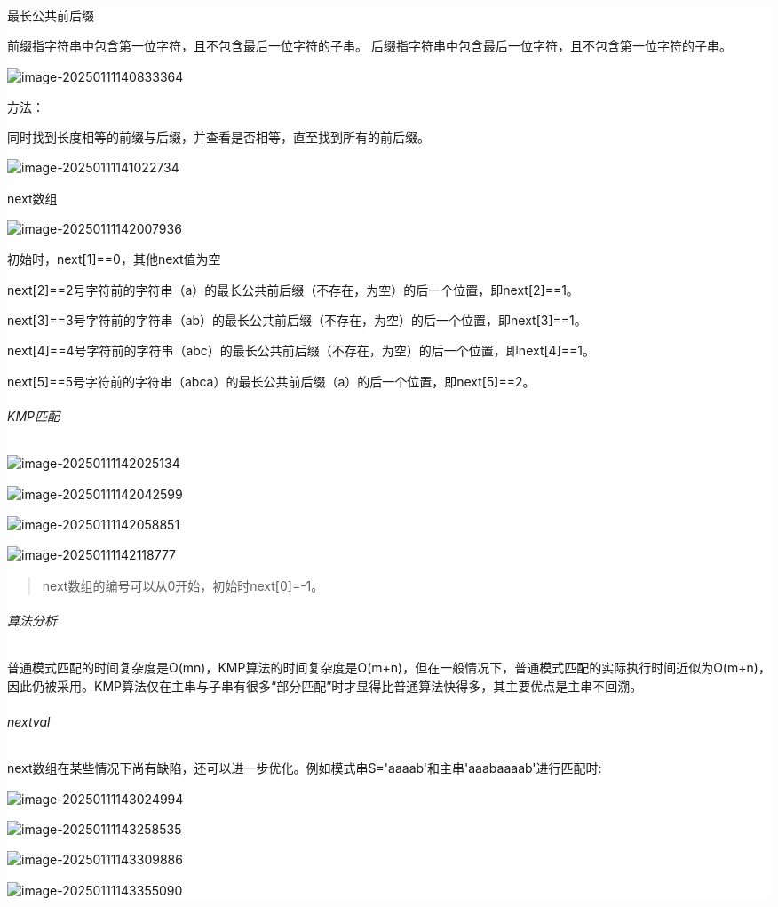 最长公共前后缀

前缀指字符串中包含第一位字符，且不包含最后一位字符的子串。
后缀指字符串中包含最后一位字符，且不包含第一位字符的子串。

![image-20250111140833364](C:/Users/Administrator/AppData/Roaming/Typora/typora-user-images/image-20250111140833364.png)

方法：

同时找到长度相等的前缀与后缀，并查看是否相等，直至找到所有的前后缀。

![image-20250111141022734](C:/Users/Administrator/AppData/Roaming/Typora/typora-user-images/image-20250111141022734.png)

next数组

![image-20250111142007936](C:/Users/Administrator/AppData/Roaming/Typora/typora-user-images/image-20250111142007936.png)

初始时，next[1]==0，其他next值为空

next[2]==2号字符前的字符串（a）的最长公共前后缀（不存在，为空）的后一个位置，即next[2]==1。

next[3]==3号字符前的字符串（ab）的最长公共前后缀（不存在，为空）的后一个位置，即next[3]==1。

next[4]==4号字符前的字符串（abc）的最长公共前后缀（不存在，为空）的后一个位置，即next[4]==1。

next[5]==5号字符前的字符串（abca）的最长公共前后缀（a）的后一个位置，即next[5]==2。

###### KMP匹配

![image-20250111142025134](C:/Users/Administrator/AppData/Roaming/Typora/typora-user-images/image-20250111142025134.png)

![image-20250111142042599](C:/Users/Administrator/AppData/Roaming/Typora/typora-user-images/image-20250111142042599.png)                                

![image-20250111142058851](C:/Users/Administrator/AppData/Roaming/Typora/typora-user-images/image-20250111142058851.png)

![image-20250111142118777](C:/Users/Administrator/AppData/Roaming/Typora/typora-user-images/image-20250111142118777.png)

>next数组的编号可以从0开始，初始时next[0]=-1。

###### 算法分析

普通模式匹配的时间复杂度是O(mn)，KMP算法的时间复杂度是O(m+n)，但在一般情况下，普通模式匹配的实际执行时间近似为O(m+n)，因此仍被采用。KMP算法仅在主串与子串有很多“部分匹配”时才显得比普通算法快得多，其主要优点是主串不回溯。

###### nextval

next数组在某些情况下尚有缺陷，还可以进一步优化。例如模式串S='aaaab'和主串'aaabaaaab'进行匹配时:

![image-20250111143024994](C:/Users/Administrator/AppData/Roaming/Typora/typora-user-images/image-20250111143024994.png)

![image-20250111143258535](C:/Users/Administrator/AppData/Roaming/Typora/typora-user-images/image-20250111143258535.png)

![image-20250111143309886](C:/Users/Administrator/AppData/Roaming/Typora/typora-user-images/image-20250111143309886.png)

![image-20250111143355090](C:/Users/Administrator/AppData/Roaming/Typora/typora-user-images/image-20250111143355090.png)
